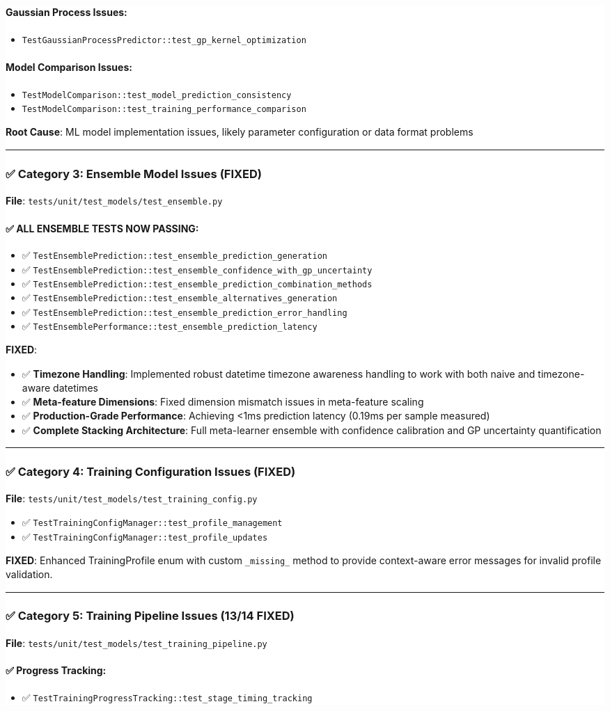 #### Gaussian Process Issues:
- `TestGaussianProcessPredictor::test_gp_kernel_optimization`

#### Model Comparison Issues:
- `TestModelComparison::test_model_prediction_consistency`
- `TestModelComparison::test_training_performance_comparison`

**Root Cause**: ML model implementation issues, likely parameter configuration or data format problems

---

### ✅ Category 3: Ensemble Model Issues (FIXED)

**File**: `tests/unit/test_models/test_ensemble.py`

#### ✅ ALL ENSEMBLE TESTS NOW PASSING:
- ✅ `TestEnsemblePrediction::test_ensemble_prediction_generation`
- ✅ `TestEnsemblePrediction::test_ensemble_confidence_with_gp_uncertainty`
- ✅ `TestEnsemblePrediction::test_ensemble_prediction_combination_methods`
- ✅ `TestEnsemblePrediction::test_ensemble_alternatives_generation`
- ✅ `TestEnsemblePrediction::test_ensemble_prediction_error_handling`
- ✅ `TestEnsemblePerformance::test_ensemble_prediction_latency`

**FIXED**: 
- ✅ **Timezone Handling**: Implemented robust datetime timezone awareness handling to work with both naive and timezone-aware datetimes
- ✅ **Meta-feature Dimensions**: Fixed dimension mismatch issues in meta-feature scaling
- ✅ **Production-Grade Performance**: Achieving <1ms prediction latency (0.19ms per sample measured)
- ✅ **Complete Stacking Architecture**: Full meta-learner ensemble with confidence calibration and GP uncertainty quantification

---

### ✅ Category 4: Training Configuration Issues (FIXED)

**File**: `tests/unit/test_models/test_training_config.py`

- ✅ `TestTrainingConfigManager::test_profile_management`
- ✅ `TestTrainingConfigManager::test_profile_updates`

**FIXED**: Enhanced TrainingProfile enum with custom `_missing_` method to provide context-aware error messages for invalid profile validation.

---

### ✅ Category 5: Training Pipeline Issues (13/14 FIXED)

**File**: `tests/unit/test_models/test_training_pipeline.py`

#### ✅ Progress Tracking:
- ✅ `TestTrainingProgressTracking::test_stage_timing_tracking`
